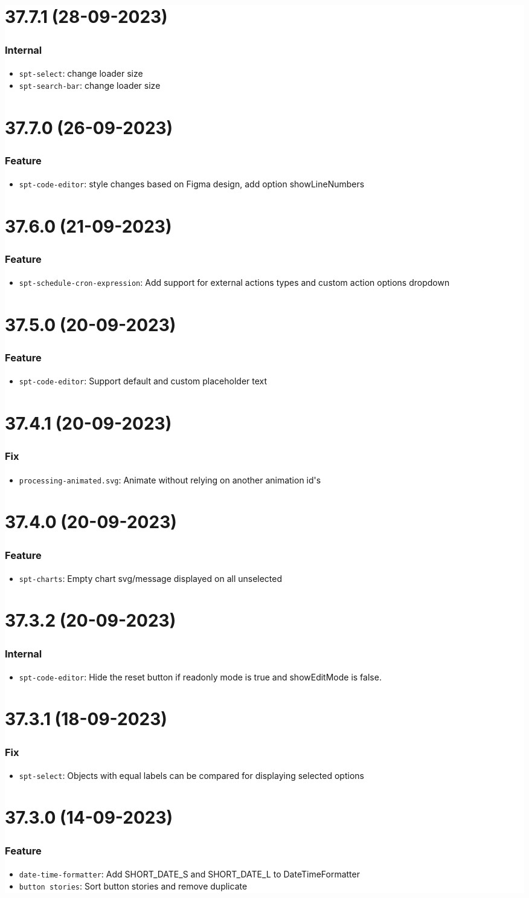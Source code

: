 # 37.7.1 (28-09-2023)
### Internal
* `spt-select`: change loader size
* `spt-search-bar`: change loader size

# 37.7.0 (26-09-2023)
### Feature
* `spt-code-editor`: style changes based on Figma design, add option showLineNumbers

# 37.6.0 (21-09-2023)
### Feature
* `spt-schedule-cron-expression`: Add support for external actions types and custom action options dropdown

# 37.5.0 (20-09-2023)
### Feature
* `spt-code-editor`: Support default and custom placeholder text

# 37.4.1 (20-09-2023)
### Fix
* `processing-animated.svg`: Animate without relying on another animation id's

# 37.4.0 (20-09-2023)
### Feature
* `spt-charts`: Empty chart svg/message displayed on all unselected

# 37.3.2 (20-09-2023)
### Internal
* `spt-code-editor`: Hide the reset button if readonly mode is true and showEditMode is false.

# 37.3.1 (18-09-2023)
### Fix
* `spt-select`: Objects with equal labels can be compared for displaying selected options

# 37.3.0 (14-09-2023)
### Feature
* `date-time-formatter`: Add SHORT_DATE_S and SHORT_DATE_L to DateTimeFormatter
* `button stories`: Sort button stories and remove duplicate
